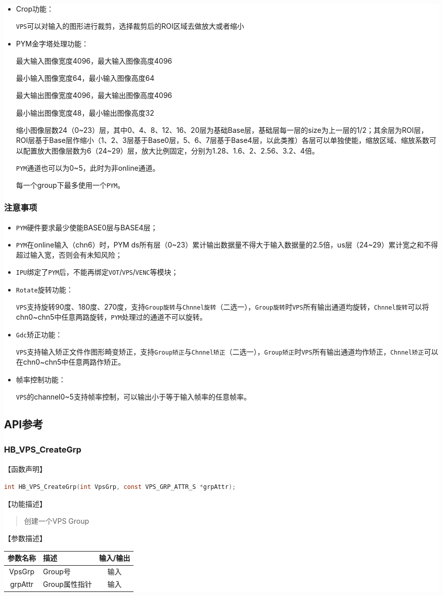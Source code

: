 - Crop功能：

  `VPS`可以对输入的图形进行裁剪，选择裁剪后的ROI区域去做放大或者缩小

- PYM金字塔处理功能：

  最大输入图像宽度4096，最大输入图像高度4096

  最小输入图像宽度64，最小输入图像高度64

  最大输出图像宽度4096，最大输出图像高度4096

  最小输出图像宽度48，最小输出图像高度32

  缩小图像层数24（0~23）层，其中0、4、8、12、16、20层为基础Base层，基础层每一层的size为上一层的1/2；其余层为ROI层，ROI层基于Base层作缩小（1、2、3层基于Base0层，5、6、7层基于Base4层，以此类推）各层可以单独使能，缩放区域、缩放系数可以配置放大图像层数为6（24~29）层，放大比例固定，分别为1.28、1.6、2、2.56、3.2、4倍。

  `PYM`通道也可以为0~5，此时为非online通道。
  
  每一个group下最多使用一个`PYM`。

### 注意事项
- `PYM`硬件要求最少使能BASE0层与BASE4层；

- `PYM`在online输入（chn6）时，PYM ds所有层（0~23）累计输出数据量不得大于输入数据量的2.5倍，us层（24~29）累计宽之和不得超过输入宽，否则会有未知风险；

- `IPU`绑定了`PYM`后，不能再绑定`VOT`/`VPS`/`VENC`等模块；

- `Rotate`旋转功能：

  `VPS`支持旋转90度、180度、270度，支持`Group旋转`与`Chnnel旋转`（二选一），`Group旋转`时`VPS`所有输出通道均旋转，`Chnnel旋转`可以将chn0~chn5中任意两路旋转，`PYM`处理过的通道不可以旋转。

- `Gdc`矫正功能：

  `VPS`支持输入矫正文件作图形畸变矫正，支持`Group矫正`与`Chnnel矫正`（二选一），`Group矫正`时`VPS`所有输出通道均作矫正，`Chnnel矫正`可以在chn0~chn5中任意两路作矫正。

- 帧率控制功能：

  `VPS`的channel0~5支持帧率控制，可以输出小于等于输入帧率的任意帧率。

## API参考
### HB_VPS_CreateGrp
【函数声明】
```c
int HB_VPS_CreateGrp(int VpsGrp, const VPS_GRP_ATTR_S *grpAttr);
```
【功能描述】
> 创建一个VPS Group

【参数描述】

| 参数名称 | 描述          | 输入/输出 |
| :------: | :------------ | :-------: |
|  VpsGrp  | Group号       |   输入    |
| grpAttr  | Group属性指针 |   输入    |
